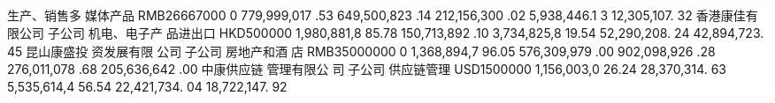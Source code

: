 生产、销售多
媒体产品
RMB26667000
0
779,999,017
.53
649,500,823
.14
212,156,300
.02
5,938,446.1
3
12,305,107.
32
香港康佳有
限公司
子公司
机电、电子产
品进出口
HKD500000
1,980,881,8
85.78
150,713,892
.10
3,734,825,8
19.54
52,290,208.
24
42,894,723.
45
昆山康盛投
资发展有限
公司
子公司
房地产和酒
店
RMB35000000
0
1,368,894,7
96.05
576,309,979
.00
902,098,926
.28
276,011,078
.68
205,636,642
.00
中康供应链
管理有限公
司
子公司
供应链管理
USD1500000
1,156,003,0
26.24
28,370,314.
63
5,535,614,4
56.54
22,421,734.
04
18,722,147.
92